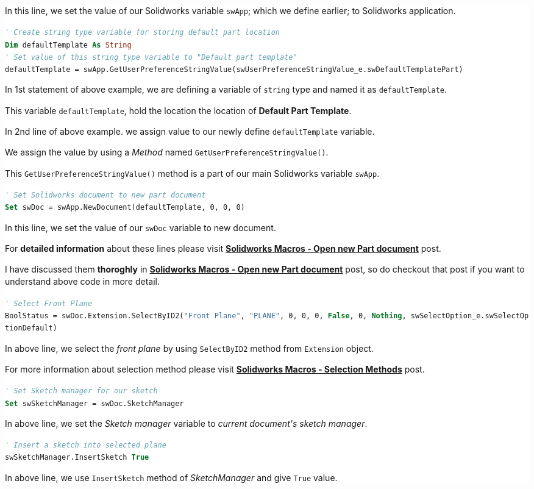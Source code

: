 In this line, we set the value of our Solidworks variable `swApp`; which we define earlier; to Solidworks application.

```vb
' Create string type variable for storing default part location
Dim defaultTemplate As String
' Set value of this string type variable to "Default part template"
defaultTemplate = swApp.GetUserPreferenceStringValue(swUserPreferenceStringValue_e.swDefaultTemplatePart)
```

In 1st statement of above example, we are defining a variable of `string` type and named it as `defaultTemplate`.

This variable `defaultTemplate`, hold the location the location of **Default Part Template**.

In 2nd line of above example. we assign value to our newly define `defaultTemplate` variable.

We assign the value by using a *Method* named `GetUserPreferenceStringValue()`. 

This `GetUserPreferenceStringValue()` method is a part of our main Solidworks variable `swApp`.

```vb
' Set Solidworks document to new part document
Set swDoc = swApp.NewDocument(defaultTemplate, 0, 0, 0)
```

In this line, we set the value of our `swDoc` variable to new document.

For **detailed information** about these lines please visit **[Solidworks Macros - Open new Part document](/solidworks-macros/open-new-document)** post.

I have discussed them **thoroghly** in **[Solidworks Macros - Open new Part document](/solidworks-macros/open-new-document)** post, so do checkout that post if you want to understand above code in more detail.

```vb
' Select Front Plane
BoolStatus = swDoc.Extension.SelectByID2("Front Plane", "PLANE", 0, 0, 0, False, 0, Nothing, swSelectOption_e.swSelectOptionDefault)
```

In above line, we select the *front plane* by using `SelectByID2` method from `Extension` object.

For more information about selection method please visit **[Solidworks Macros - Selection Methods](/solidworks-macros/select-plane-from-tree)** post.

```vb
' Set Sketch manager for our sketch
Set swSketchManager = swDoc.SketchManager
```

In above line, we set the *Sketch manager* variable to *current document's sketch manager*.

```vb
' Insert a sketch into selected plane
swSketchManager.InsertSketch True
```

In above line, we use `InsertSketch` method of *SketchManager* and give `True` value.

